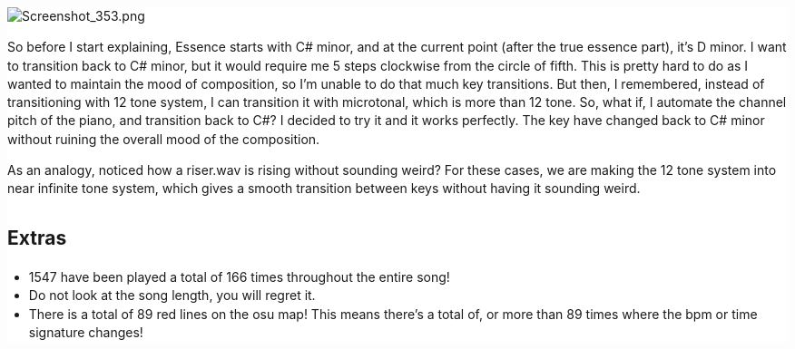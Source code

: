 ![Screenshot_353.png](https://cdn.discordapp.com/attachments/546525809440194560/1079355211841282098/Screenshot_353.png)

So before I start explaining, Essence starts with C# minor, and at the current point (after the true essence part), it’s D minor. I want to transition back to C# minor, but it would require me 5 steps clockwise from the circle of fifth. This is pretty hard to do as I wanted to maintain the mood of composition, so I’m unable to do that much key transitions. But then, I remembered, instead of transitioning with 12 tone system, I can transition it with microtonal, which is more than 12 tone. So, what if, I automate the channel pitch of the piano, and transition back to C#? I decided to try it and it works perfectly. The key have changed back to C# minor without ruining the overall mood of the composition.

As an analogy, noticed how a riser.wav is rising without sounding weird? For these cases, we are making the 12 tone system into near infinite tone system, which gives a smooth transition between keys without having it sounding weird.

## Extras

- 1547 have been played a total of 166 times throughout the entire song!
- Do not look at the song length, you will regret it.
- There is a total of 89 red lines on the osu map! This means there’s a total of, or more than 89 times where the bpm or time signature changes!
